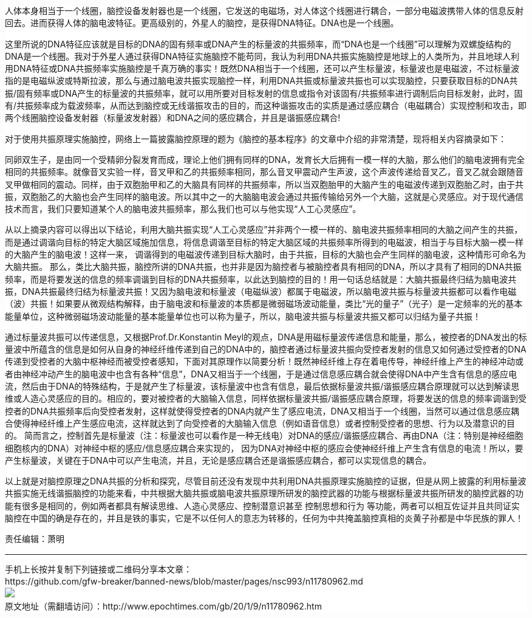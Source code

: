  人体本身相当于一个线圈，脑控设备发射器也是一个线圈，它发送的电磁场，对人体这个线圈进行耦合，一部分电磁波携带人体的信息反射回去。进而获得人体的脑电波特征。更高级别的，外星人的脑控，是获得DNA特征。DNA也是一个线圈。
</p>
<p>
 这里所说的DNA特征应该就是目标的DNA的固有频率或DNA产生的标量波的共振频率，而“DNA也是一个线圈”可以理解为双螺旋结构的DNA是一个线圈。我对于外星人通过获得DNA特征实施脑控不能苟同，我认为利用DNA共振实施脑控是地球上的人类所为，并且地球人利用DNA特征或DNA共振频率实施脑控是千真万确的事实！既然DNA相当于一个线圈，还可以产生标量波，标量波也是电磁波，不过标量波指的是电磁纵波或特斯拉波，那么与通过脑电波共振实现脑控一样，利用DNA共振或标量波共振也可以实现脑控，只要获取目标的DNA共振/固有频率或DNA产生的标量波的共振频率，就可以用所要对目标发射的信息或指令对该固有/共振频率进行调制后向目标发射，此时，固有/共振频率成为载波频率，从而达到脑控或无线谐振攻击的目的，而这种谐振攻击的实质是通过感应耦合（电磁耦合）实现控制和攻击，即两个线圈脑控设备发射器（标量波发射器）和DNA之间的感应耦合，并且是谐振感应耦合!
</p>
<p>
 对于使用共振原理实施脑控，网络上一篇披露脑控原理的题为《脑控的基本程序》的文章中介绍的非常清楚，现将相关内容摘录如下：
</p>
<p>
 同卵双生子，是由同一个受精卵分裂发育而成，理论上他们拥有同样的DNA，发育长大后拥有一模一样的大脑，那么他们的脑电波拥有完全相同的共振频率。就像音叉实验一样，音叉甲和乙的共振频率相同，那么音叉甲震动产生声波，这个声波传递给音叉乙，音叉乙就会跟随音叉甲做相同的震动。同样，由于双胞胎甲和乙的大脑具有同样的共振频率，所以当双胞胎甲的大脑产生的电磁波传递到双胞胎乙时，由于共振，双胞胎乙的大脑也会产生同样的脑电波。所以其中之一的大脑脑电波会通过共振传输给另外一个大脑，这就是心灵感应。对于现代通信技术而言，我们只要知道某个人的脑电波共振频率，那么我们也可以与他实现“人工心灵感应”。
</p>
<p>
 从以上摘录内容可以得出以下结论，利用大脑共振实现“人工心灵感应”并非两个一模一样的、脑电波共振频率相同的大脑之间产生的共振，而是通过调谐向目标的特定大脑区域施加信息，将信息调谐至目标的特定大脑区域的共振频率所得到的电磁波，相当于与目标大脑一模一样的大脑产生的脑电波！这样一来， 调谐得到的电磁波传递到目标大脑时，由于共振，目标的大脑也会产生同样的脑电波，这种情形可命名为大脑共振。 那么，类比大脑共振，脑控所讲的DNA共振，也并非是因为脑控者与被脑控者具有相同的DNA，所以才具有了相同的DNA共振频率，而是将要发送的信息的频率调谐到目标的DNA共振频率，以此达到脑控的目的！用一句话总结就是：大脑共振最终归结为脑电波共振，DNA共振最终归结为标量波共振！又因为脑电波和标量波（电磁纵波）都属于电磁波，所以脑电波共振与标量波共振都可以看作电磁（波）共振！如果要从微观结构解释，由于脑电波和标量波的本质都是微弱磁场波动能量，类比“光的量子”（光子）是一定频率的光的基本能量单位，这种微弱磁场波动能量的基本能量单位也可以称为量子，所以，脑电波共振与标量波共振又都可以归结为量子共振！
</p>
<p>
 通过标量波共振可以传递信息，又根据Prof.Dr.Konstantin Meyl的观点，DNA是用磁标量波传递信息和能量，那么，被控者的DNA发出的标量波中所蕴含的信息是如何从自身的神经纤维传递到自己的DNA中的，脑控者通过标量波共振向受控者发射的信息又如何通过受控者的DNA传递到受控者的大脑中枢神经而被受控者感知，下面对其原理作以简要分析！既然神经纤维上存在着电传导，神经纤维上产生的神经冲动或者由神经冲动产生的脑电波中也含有各种“信息”，DNA又相当于一个线圈，于是通过信息感应耦合就会使得DNA中产生含有信息的感应电流，然后由于DNA的特殊结构，于是就产生了标量波，该标量波中也含有信息，最后依据标量波共振/谐振感应耦合原理就可以达到解读思维或人造心灵感应的目的。相应的，要对被控者的大脑输入信息，同样依据标量波共振/谐振感应耦合原理，将要发送的信息的频率调谐到受控者的DNA共振频率后向受控者发射，这样就使得受控者的DNA内就产生了感应电流，DNA又相当于一个线圈，当然可以通过信息感应耦合使得神经纤维上产生感应电流，这样就达到了向受控者的大脑输入信息（例如语音信息）或者控制受控者的思想、行为以及潜意识的目的。 简而言之，控制首先是标量波（注：标量波也可以看作是一种无线电）对DNA的感应/谐振感应耦合、再由DNA（注：特别是神经细胞细胞核内的DNA）对神经中枢的感应/信息感应耦合来实现的， 因为DNA对神经中枢的感应会使神经纤维上产生含有信息的电流！所以，要产生标量波，关键在于DNA中可以产生电流，并且，无论是感应耦合还是谐振感应耦合，都可以实现信息的耦合。
</p>
<p>
 以上就是对脑控原理之DNA共振的分析和探究，尽管目前还没有发现中共利用DNA共振原理实施脑控的证据，但是从网上披露的利用标量波共振实施无线谐振脑控的功能来看，中共根据大脑共振或脑电波共振原理所研发的脑控武器的功能与根据标量波共振所研发的脑控武器的功能有很多是相同的，例如两者都具有解读思维、人造心灵感应、控制潜意识甚至
 <ok href="http://www.epochtimes.com/gb/tag/%E6%8E%A7%E5%88%B6%E6%80%9D%E6%83%B3%E5%92%8C%E8%A1%8C%E4%B8%BA.html">
  控制思想和行为
 </ok>
 等功能，两者可以相互佐证并且共同证实脑控在中国的确是存在的，并且是铁的事实，它是不以任何人的意志为转移的，任何为中共掩盖脑控真相的炎黄子孙都是中华民族的罪人！
</p>
<p>
 责任编辑：萧明
</p>
</div>
<hr/>
手机上长按并复制下列链接或二维码分享本文章：<br/>
https://github.com/gfw-breaker/banned-news/blob/master/pages/nsc993/n11780962.md <br/>
<a href='https://github.com/gfw-breaker/banned-news/blob/master/pages/nsc993/n11780962.md'><img src='https://github.com/gfw-breaker/banned-news/blob/master/pages/nsc993/n11780962.md.png'/></a> <br/>
原文地址（需翻墙访问）：http://www.epochtimes.com/gb/20/1/9/n11780962.htm

